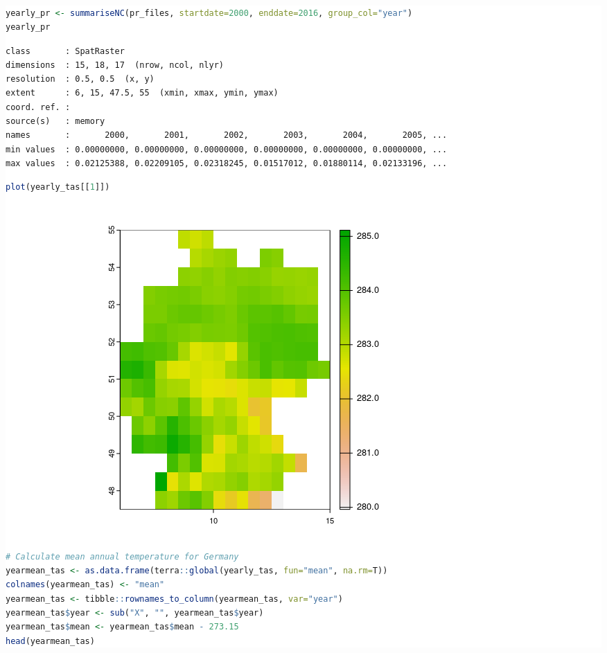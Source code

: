 ``` r
yearly_pr <- summariseNC(pr_files, startdate=2000, enddate=2016, group_col="year")
yearly_pr
```

    class       : SpatRaster 
    dimensions  : 15, 18, 17  (nrow, ncol, nlyr)
    resolution  : 0.5, 0.5  (x, y)
    extent      : 6, 15, 47.5, 55  (xmin, xmax, ymin, ymax)
    coord. ref. :  
    source(s)   : memory
    names       :       2000,       2001,       2002,       2003,       2004,       2005, ... 
    min values  : 0.00000000, 0.00000000, 0.00000000, 0.00000000, 0.00000000, 0.00000000, ... 
    max values  : 0.02125388, 0.02209105, 0.02318245, 0.01517012, 0.01880114, 0.02133196, ... 

``` r
plot(yearly_tas[[1]])
```

![](figures/unnamed-chunk-6-1.png)

``` r
# Calculate mean annual temperature for Germany
yearmean_tas <- as.data.frame(terra::global(yearly_tas, fun="mean", na.rm=T))
colnames(yearmean_tas) <- "mean"
yearmean_tas <- tibble::rownames_to_column(yearmean_tas, var="year")
yearmean_tas$year <- sub("X", "", yearmean_tas$year)
yearmean_tas$mean <- yearmean_tas$mean - 273.15
head(yearmean_tas)
```
